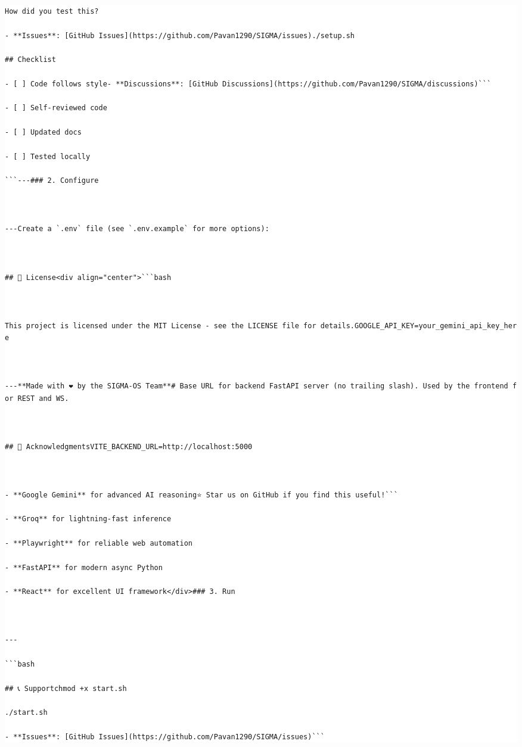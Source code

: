 ``````**Get API Keys:**
How did you test this?

- **Issues**: [GitHub Issues](https://github.com/Pavan1290/SIGMA/issues)./setup.sh

## Checklist

- [ ] Code follows style- **Discussions**: [GitHub Discussions](https://github.com/Pavan1290/SIGMA/discussions)```

- [ ] Self-reviewed code

- [ ] Updated docs

- [ ] Tested locally

```---### 2. Configure



---Create a `.env` file (see `.env.example` for more options):



## 📄 License<div align="center">```bash



This project is licensed under the MIT License - see the LICENSE file for details.GOOGLE_API_KEY=your_gemini_api_key_here



---**Made with ❤️ by the SIGMA-OS Team**# Base URL for backend FastAPI server (no trailing slash). Used by the frontend for REST and WS.



## 🙏 AcknowledgmentsVITE_BACKEND_URL=http://localhost:5000



- **Google Gemini** for advanced AI reasoning⭐ Star us on GitHub if you find this useful!```

- **Groq** for lightning-fast inference

- **Playwright** for reliable web automation

- **FastAPI** for modern async Python

- **React** for excellent UI framework</div>### 3. Run



---

```bash

## 📞 Supportchmod +x start.sh

./start.sh

- **Issues**: [GitHub Issues](https://github.com/Pavan1290/SIGMA/issues)```

``````
